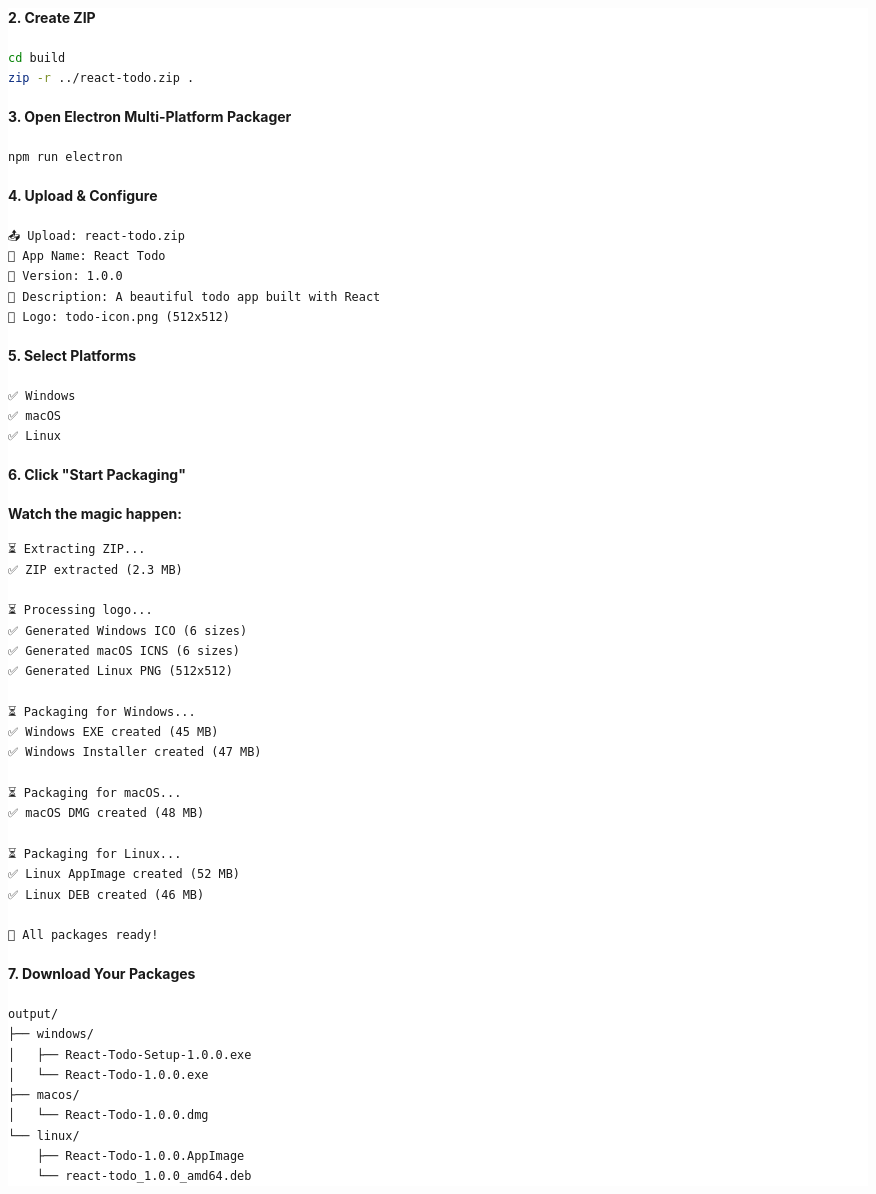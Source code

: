 #### 2. Create ZIP
```bash
cd build
zip -r ../react-todo.zip .
```

#### 3. Open Electron Multi-Platform Packager
```bash
npm run electron
```

#### 4. Upload & Configure
```
📤 Upload: react-todo.zip
📝 App Name: React Todo
📝 Version: 1.0.0
📝 Description: A beautiful todo app built with React
🎨 Logo: todo-icon.png (512x512)
```

#### 5. Select Platforms
```
✅ Windows
✅ macOS
✅ Linux
```

#### 6. Click "Start Packaging"

**Watch the magic happen:**
```
⏳ Extracting ZIP...
✅ ZIP extracted (2.3 MB)

⏳ Processing logo...
✅ Generated Windows ICO (6 sizes)
✅ Generated macOS ICNS (6 sizes)
✅ Generated Linux PNG (512x512)

⏳ Packaging for Windows...
✅ Windows EXE created (45 MB)
✅ Windows Installer created (47 MB)

⏳ Packaging for macOS...
✅ macOS DMG created (48 MB)

⏳ Packaging for Linux...
✅ Linux AppImage created (52 MB)
✅ Linux DEB created (46 MB)

🎉 All packages ready!
```

#### 7. Download Your Packages
```
output/
├── windows/
│   ├── React-Todo-Setup-1.0.0.exe
│   └── React-Todo-1.0.0.exe
├── macos/
│   └── React-Todo-1.0.0.dmg
└── linux/
    ├── React-Todo-1.0.0.AppImage
    └── react-todo_1.0.0_amd64.deb
```
